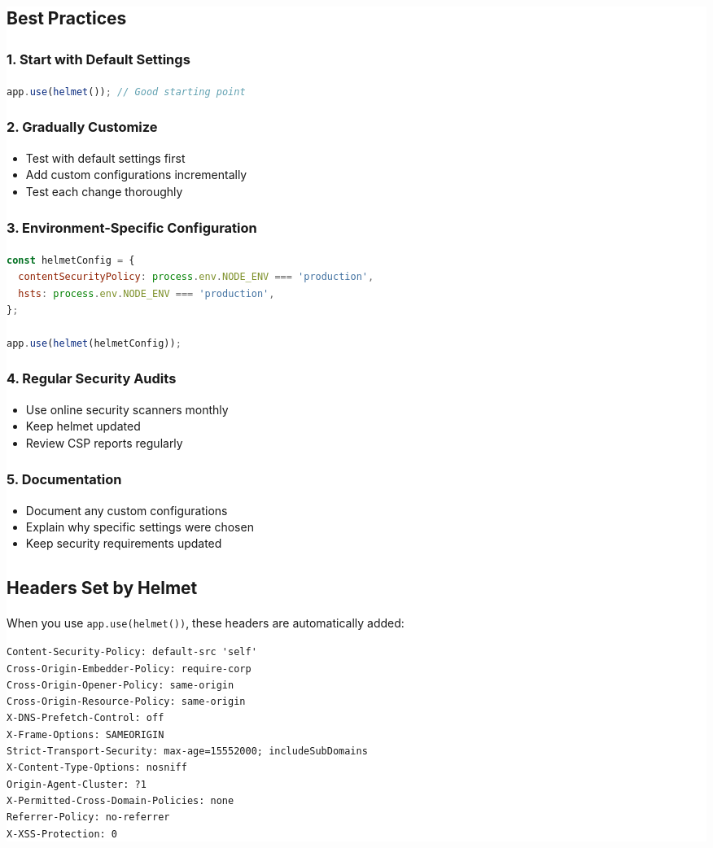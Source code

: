 ## Best Practices

### 1. Start with Default Settings
```javascript
app.use(helmet()); // Good starting point
```

### 2. Gradually Customize
- Test with default settings first
- Add custom configurations incrementally
- Test each change thoroughly

### 3. Environment-Specific Configuration
```javascript
const helmetConfig = {
  contentSecurityPolicy: process.env.NODE_ENV === 'production',
  hsts: process.env.NODE_ENV === 'production',
};

app.use(helmet(helmetConfig));
```

### 4. Regular Security Audits
- Use online security scanners monthly
- Keep helmet updated
- Review CSP reports regularly

### 5. Documentation
- Document any custom configurations
- Explain why specific settings were chosen
- Keep security requirements updated

## Headers Set by Helmet

When you use `app.use(helmet())`, these headers are automatically added:

```
Content-Security-Policy: default-src 'self'
Cross-Origin-Embedder-Policy: require-corp
Cross-Origin-Opener-Policy: same-origin
Cross-Origin-Resource-Policy: same-origin
X-DNS-Prefetch-Control: off
X-Frame-Options: SAMEORIGIN
Strict-Transport-Security: max-age=15552000; includeSubDomains
X-Content-Type-Options: nosniff
Origin-Agent-Cluster: ?1
X-Permitted-Cross-Domain-Policies: none
Referrer-Policy: no-referrer
X-XSS-Protection: 0
```
